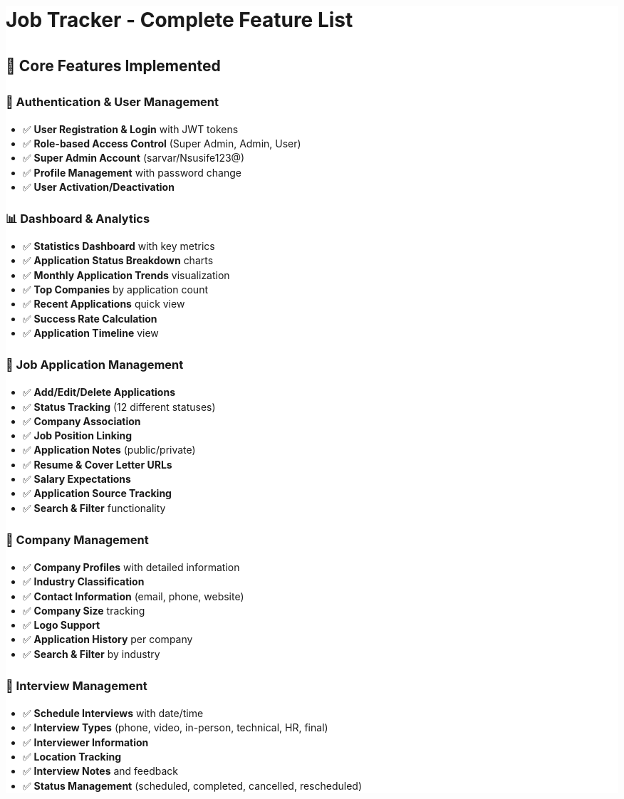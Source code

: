 # Job Tracker - Complete Feature List

## 🎯 **Core Features Implemented**

### **🔐 Authentication & User Management**
- ✅ **User Registration & Login** with JWT tokens
- ✅ **Role-based Access Control** (Super Admin, Admin, User)
- ✅ **Super Admin Account** (sarvar/Nsusife123@)
- ✅ **Profile Management** with password change
- ✅ **User Activation/Deactivation**

### **📊 Dashboard & Analytics**
- ✅ **Statistics Dashboard** with key metrics
- ✅ **Application Status Breakdown** charts
- ✅ **Monthly Application Trends** visualization
- ✅ **Top Companies** by application count
- ✅ **Recent Applications** quick view
- ✅ **Success Rate Calculation**
- ✅ **Application Timeline** view

### **💼 Job Application Management**
- ✅ **Add/Edit/Delete Applications**
- ✅ **Status Tracking** (12 different statuses)
- ✅ **Company Association**
- ✅ **Job Position Linking**
- ✅ **Application Notes** (public/private)
- ✅ **Resume & Cover Letter URLs**
- ✅ **Salary Expectations**
- ✅ **Application Source Tracking**
- ✅ **Search & Filter** functionality

### **🏢 Company Management**
- ✅ **Company Profiles** with detailed information
- ✅ **Industry Classification**
- ✅ **Contact Information** (email, phone, website)
- ✅ **Company Size** tracking
- ✅ **Logo Support**
- ✅ **Application History** per company
- ✅ **Search & Filter** by industry

### **📅 Interview Management**
- ✅ **Schedule Interviews** with date/time
- ✅ **Interview Types** (phone, video, in-person, technical, HR, final)
- ✅ **Interviewer Information**
- ✅ **Location Tracking**
- ✅ **Interview Notes** and feedback
- ✅ **Status Management** (scheduled, completed, cancelled, rescheduled)
